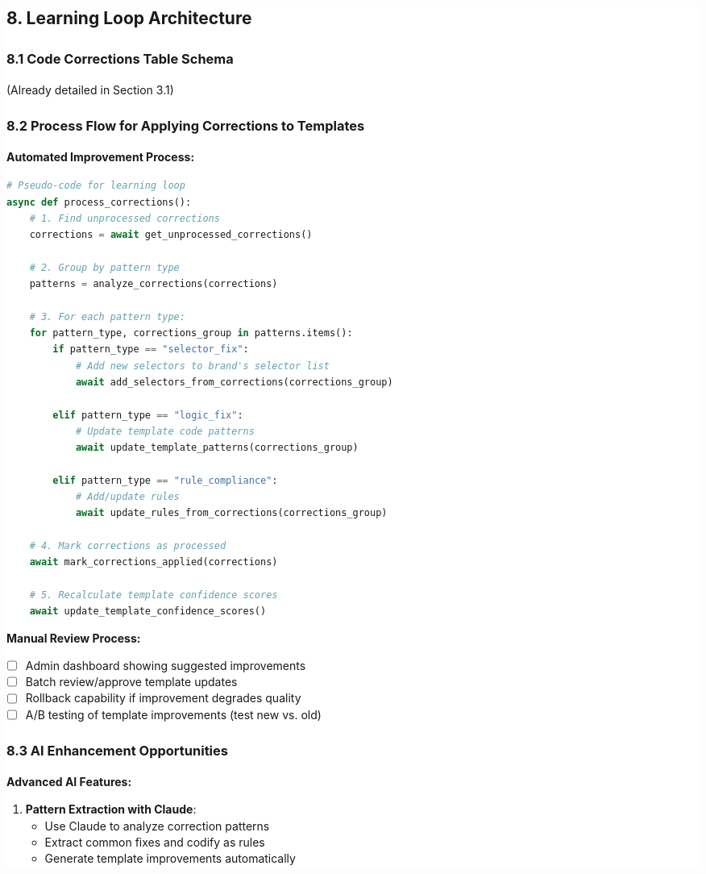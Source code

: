 
## 8. Learning Loop Architecture

### 8.1 Code Corrections Table Schema

(Already detailed in Section 3.1)

### 8.2 Process Flow for Applying Corrections to Templates

**Automated Improvement Process:**

```python
# Pseudo-code for learning loop
async def process_corrections():
    # 1. Find unprocessed corrections
    corrections = await get_unprocessed_corrections()
    
    # 2. Group by pattern type
    patterns = analyze_corrections(corrections)
    
    # 3. For each pattern type:
    for pattern_type, corrections_group in patterns.items():
        if pattern_type == "selector_fix":
            # Add new selectors to brand's selector list
            await add_selectors_from_corrections(corrections_group)
            
        elif pattern_type == "logic_fix":
            # Update template code patterns
            await update_template_patterns(corrections_group)
            
        elif pattern_type == "rule_compliance":
            # Add/update rules
            await update_rules_from_corrections(corrections_group)
    
    # 4. Mark corrections as processed
    await mark_corrections_applied(corrections)
    
    # 5. Recalculate template confidence scores
    await update_template_confidence_scores()
```

**Manual Review Process:**
- [ ] Admin dashboard showing suggested improvements
- [ ] Batch review/approve template updates
- [ ] Rollback capability if improvement degrades quality
- [ ] A/B testing of template improvements (test new vs. old)

### 8.3 AI Enhancement Opportunities

**Advanced AI Features:**

1. **Pattern Extraction with Claude**:
   - Use Claude to analyze correction patterns
   - Extract common fixes and codify as rules
   - Generate template improvements automatically
